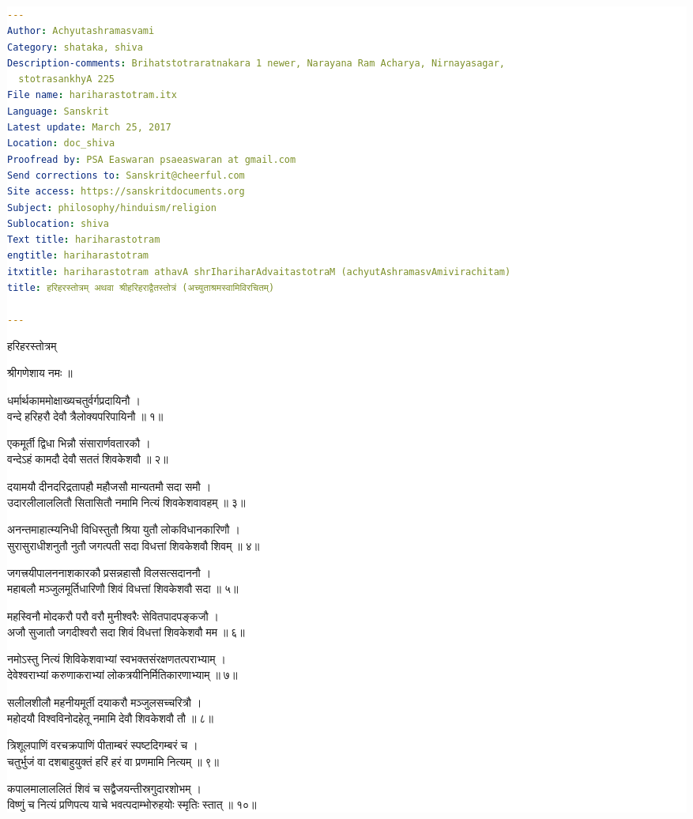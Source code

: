 ```yaml
---
Author: Achyutashramasvami
Category: shataka, shiva
Description-comments: Brihatstotraratnakara 1 newer, Narayana Ram Acharya, Nirnayasagar,
  stotrasankhyA 225
File name: hariharastotram.itx
Language: Sanskrit
Latest update: March 25, 2017
Location: doc_shiva
Proofread by: PSA Easwaran psaeaswaran at gmail.com
Send corrections to: Sanskrit@cheerful.com
Site access: https://sanskritdocuments.org
Subject: philosophy/hinduism/religion
Sublocation: shiva
Text title: hariharastotram
engtitle: hariharastotram
itxtitle: hariharastotram athavA shrIhariharAdvaitastotraM (achyutAshramasvAmivirachitam)
title: हरिहरस्तोत्रम् अथवा श्रीहरिहराद्वैतस्तोत्रं (अच्युताश्रमस्वामिविरचितम्)

---
```

  
 हरिहरस्तोत्रम्   
  
श्रीगणेशाय नमः ॥  
  
धर्मार्थकाममोक्षाख्यचतुर्वर्गप्रदायिनौ ।  
वन्दे हरिहरौ देवौ त्रैलोक्यपरिपायिनौ ॥ १॥  
  
एकमूर्ती द्विधा भिन्नौ संसारार्णवतारकौ ।  
वन्देऽहं कामदौ देवौ सततं शिवकेशवौ ॥ २॥  
  
दयामयौ दीनदरिद्रतापहौ महौजसौ मान्यतमौ सदा समौ ।  
उदारलीलाललितौ सितासितौ नमामि नित्यं शिवकेशवावहम् ॥ ३॥  
  
अनन्तमाहात्म्यनिधी विधिस्तुतौ श्रिया युतौ लोकविधानकारिणौ ।  
सुरासुराधीशनुतौ नुतौ जगत्पती सदा विधत्तां शिवकेशवौ शिवम् ॥ ४॥  
  
जगत्त्रयीपालननाशकारकौ प्रसन्नहासौ विलसत्सदाननौ ।  
महाबलौ मञ्जुलमूर्तिधारिणौ शिवं विधत्तां शिवकेशवौ सदा ॥ ५॥  
  
महस्विनौ मोदकरौ परौ वरौ मुनीश्वरैः सेवितपादपङ्कजौ ।  
अजौ सुजातौ जगदीश्वरौ सदा शिवं विधत्तां शिवकेशवौ मम ॥ ६॥  
  
नमोऽस्तु नित्यं शिविकेशवाभ्यां स्वभक्तसंरक्षणतत्पराभ्याम् ।  
देवेश्वराभ्यां करुणाकराभ्यां लोकत्रयीनिर्मितिकारणाभ्याम् ॥ ७॥  
  
सलीलशीलौ महनीयमूर्ती दयाकरौ मञ्जुलसच्चरित्रौ ।  
महोदयौ विश्वविनोदहेतू नमामि देवौ शिवकेशवौ तौ ॥ ८॥  
  
त्रिशूलपाणिं वरचक्रपाणिं पीताम्बरं स्पष्टदिगम्बरं च ।  
चतुर्भुजं वा दशबाहुयुक्तं हरिं हरं वा प्रणमामि नित्यम् ॥ ९॥  
  
कपालमालाललितं शिवं च सद्वैजयन्तीस्रगुदारशोभम् ।  
विष्णुं च नित्यं प्रणिपत्य याचे भवत्पदाम्भोरुहयोः स्मृतिः स्तात् ॥ १०॥  
  